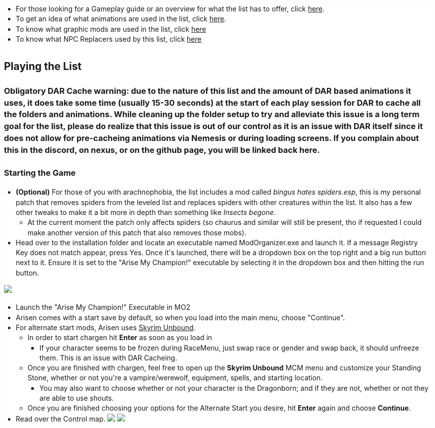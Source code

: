  - For those looking for a Gameplay guide or an overview for what the list has to offer, click [here](https://github.com/aljoxo/Arisen/wiki/Gameplay-Guide).
 - To get an idea of what animations are used in the list, click [here](https://github.com/aljoxo/Arisen/blob/main/Documentation/Animation%20Documentation.md).
 - To know what graphic mods are used in the list, click [here](https://github.com/aljoxo/Arisen/blob/main/Documentation/Graphics%20Documentation.md)
 - To know what NPC Replacers used by this list, click [here](https://github.com/aljoxo/Arisen/blob/main/Documentation/Arisen%20NPC%20Replacers.md)

## Playing the List

### Obligatory DAR Cache warning: due to the nature of this list and the amount of DAR based animations it uses, it does take some time (usually 15-30 seconds) at the start of each play session for DAR to cache all the folders and animations. While cleaning up the folder setup to try and alleviate this issue is a long term goal for the list, please do realize that this issue is out of our control as it is an issue with DAR itself since it does not allow for pre-cacheing animations via Nemesis or during loading screens. If you complain about this in the discord, on nexus, or on the github page, you will be linked back here.

### Starting the Game
 - **(Optional)** For those of you with arachnophobia, the list includes a mod called *bingus hates spiders.esp*, this is my personal patch that removes spiders from the leveled list and replaces spiders with other creatures within the list. It also has a few other tweaks to make it a bit more in depth than something like *Insects begone*.
    - At the current moment the patch only affects spiders (so chaurus and similar will still be present, tho if requested I could make another version of this patch that also removes those mobs).
 - Head over to the installation folder and locate an executable named ModOrganizer.exe and launch it. If a message Registry Key does not match appear, press Yes. Once it's launched, there will be a dropdown box on the top right and a big run button next to it. Ensure it is set to the "Arise My Champion!" executable by selecting it in the dropdown box and then hitting the run button.

 ![](https://cdn.discordapp.com/attachments/1008055989532110918/1017837505078378497/unknown.png)

 
 - Launch the "Arise My Champion!" Executable in MO2
 - Arisen comes with a start save by default, so when you load into the main menu, choose "Continue".
 - For alternate start mods, Arisen uses [Skyrim Unbound](https://www.nexusmods.com/skyrimspecialedition/mods/27962).
    - In order to start chargen hit **Enter** as soon as you load in
        - If your character seems to be frozen during RaceMenu, just swap race or gender and swap back, it should unfreeze them. This is an issue with DAR Cacheing.
    - Once you are finished with chargen, feel free to open up the **Skyrim Unbound** MCM menu and customize your Standing Stone, whether or not you're a vampire/werewolf, equipment, spells, and starting location.
        - You may also want to choose whether or not your character is the Dragonborn; and if they are not, whether or not they are able to use shouts.
     - Once you are finished choosing your options for the Alternate Start you desire, hit **Enter** again and choose **Continue**.
 - Read over the Control map.
![](https://github.com/aljoxo/Arisen/blob/main/Media/Arisen-standard-keybinds%20(1).png)
![](https://github.com/aljoxo/Arisen/blob/main/Media/Arisen_Gamepad_Keymap.png)
